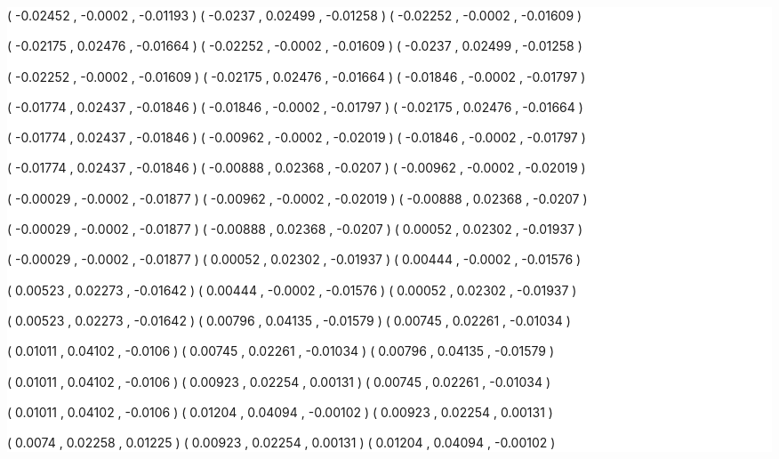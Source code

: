 ( -0.02452 , -0.0002 , -0.01193 )
( -0.0237 , 0.02499 , -0.01258 )
( -0.02252 , -0.0002 , -0.01609 )

( -0.02175 , 0.02476 , -0.01664 )
( -0.02252 , -0.0002 , -0.01609 )
( -0.0237 , 0.02499 , -0.01258 )

( -0.02252 , -0.0002 , -0.01609 )
( -0.02175 , 0.02476 , -0.01664 )
( -0.01846 , -0.0002 , -0.01797 )

( -0.01774 , 0.02437 , -0.01846 )
( -0.01846 , -0.0002 , -0.01797 )
( -0.02175 , 0.02476 , -0.01664 )

( -0.01774 , 0.02437 , -0.01846 )
( -0.00962 , -0.0002 , -0.02019 )
( -0.01846 , -0.0002 , -0.01797 )

( -0.01774 , 0.02437 , -0.01846 )
( -0.00888 , 0.02368 , -0.0207 )
( -0.00962 , -0.0002 , -0.02019 )

( -0.00029 , -0.0002 , -0.01877 )
( -0.00962 , -0.0002 , -0.02019 )
( -0.00888 , 0.02368 , -0.0207 )

( -0.00029 , -0.0002 , -0.01877 )
( -0.00888 , 0.02368 , -0.0207 )
( 0.00052 , 0.02302 , -0.01937 )

( -0.00029 , -0.0002 , -0.01877 )
( 0.00052 , 0.02302 , -0.01937 )
( 0.00444 , -0.0002 , -0.01576 )

( 0.00523 , 0.02273 , -0.01642 )
( 0.00444 , -0.0002 , -0.01576 )
( 0.00052 , 0.02302 , -0.01937 )

( 0.00523 , 0.02273 , -0.01642 )
( 0.00796 , 0.04135 , -0.01579 )
( 0.00745 , 0.02261 , -0.01034 )

( 0.01011 , 0.04102 , -0.0106 )
( 0.00745 , 0.02261 , -0.01034 )
( 0.00796 , 0.04135 , -0.01579 )

( 0.01011 , 0.04102 , -0.0106 )
( 0.00923 , 0.02254 , 0.00131 )
( 0.00745 , 0.02261 , -0.01034 )

( 0.01011 , 0.04102 , -0.0106 )
( 0.01204 , 0.04094 , -0.00102 )
( 0.00923 , 0.02254 , 0.00131 )

( 0.0074 , 0.02258 , 0.01225 )
( 0.00923 , 0.02254 , 0.00131 )
( 0.01204 , 0.04094 , -0.00102 )
